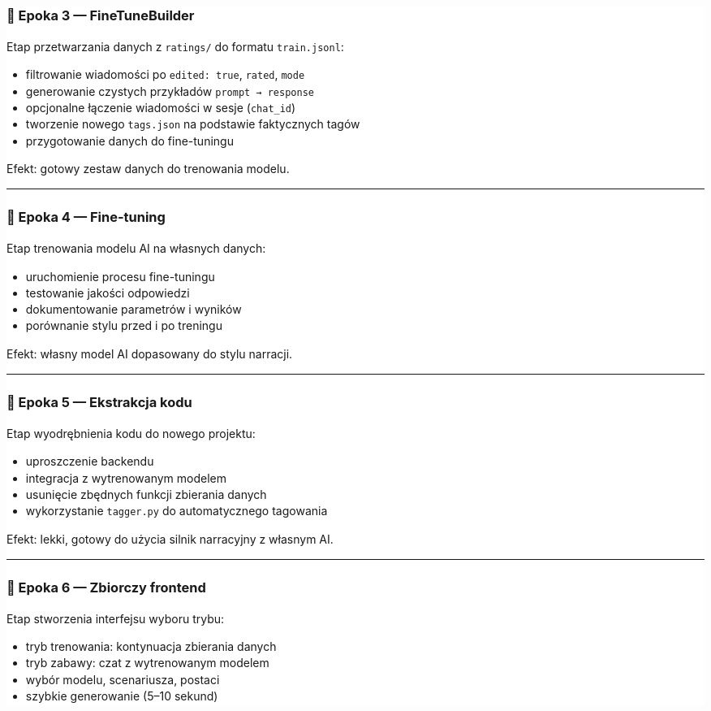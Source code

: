 

<span id="-epoka-3--finetunebuilder"></span>

### 🧪 Epoka 3 — FineTuneBuilder

Etap przetwarzania danych z `ratings/` do formatu `train.jsonl`:

- filtrowanie wiadomości po `edited: true`, `rated`, `mode`
- generowanie czystych przykładów `prompt → response`
- opcjonalne łączenie wiadomości w sesje (`chat_id`)
- tworzenie nowego `tags.json` na podstawie faktycznych tagów
- przygotowanie danych do fine-tuningu

Efekt: gotowy zestaw danych do trenowania modelu.

---


<span id="-epoka-4--fine-tuning"></span>

### 🧠 Epoka 4 — Fine-tuning

Etap trenowania modelu AI na własnych danych:

- uruchomienie procesu fine-tuningu
- testowanie jakości odpowiedzi
- dokumentowanie parametrów i wyników
- porównanie stylu przed i po treningu

Efekt: własny model AI dopasowany do stylu narracji.

---


<span id="-epoka-5--ekstrakcja-kodu"></span>

### 🧬 Epoka 5 — Ekstrakcja kodu

Etap wyodrębnienia kodu do nowego projektu:

- uproszczenie backendu
- integracja z wytrenowanym modelem
- usunięcie zbędnych funkcji zbierania danych
- wykorzystanie `tagger.py` do automatycznego tagowania

Efekt: lekki, gotowy do użycia silnik narracyjny z własnym AI.

---


<span id="-epoka-6--zbiorczy-frontend"></span>

### 🧭 Epoka 6 — Zbiorczy frontend


Etap stworzenia interfejsu wyboru trybu:

- tryb trenowania: kontynuacja zbierania danych
- tryb zabawy: czat z wytrenowanym modelem
- wybór modelu, scenariusza, postaci
- szybkie generowanie (5–10 sekund)
